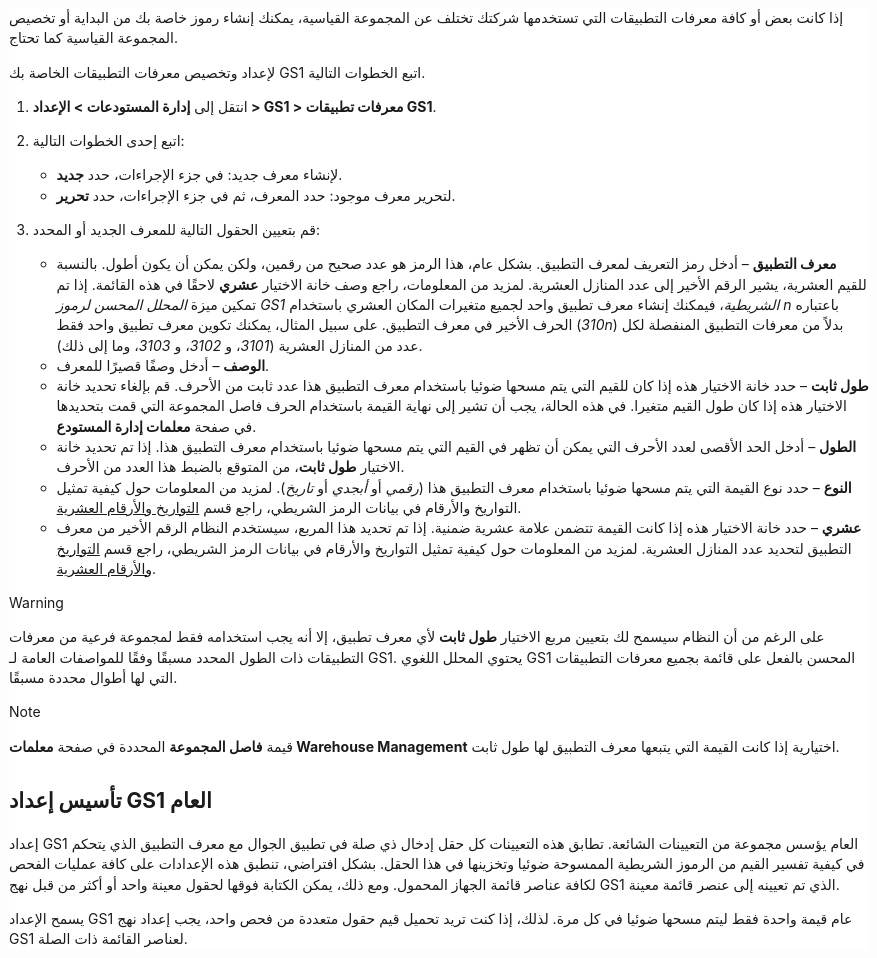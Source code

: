 إذا كانت بعض أو كافة معرفات التطبيقات التي تستخدمها شركتك تختلف عن المجموعة القياسية، يمكنك إنشاء رموز خاصة بك من البداية أو تخصيص المجموعة القياسية كما تحتاج.

لإعداد وتخصيص معرفات التطبيقات الخاصة بك GS1 اتبع الخطوات التالية.

1. انتقل إلى **إدارة المستودعات \> الإعداد \> GS1 \> معرفات تطبيقات GS1**.
1. اتبع إحدى الخطوات التالية:

    - لإنشاء معرف جديد: في جزء الإجراءات، حدد **جديد**.
    - لتحرير معرف موجود: حدد المعرف، ثم في جزء الإجراءات، حدد **تحرير**.

1. قم بتعيين الحقول التالية للمعرف الجديد أو المحدد:

    - **معرف التطبيق** – أدخل رمز التعريف لمعرف التطبيق. بشكل عام، هذا الرمز هو عدد صحيح من رقمين، ولكن يمكن أن يكون أطول. بالنسبة للقيم العشرية، يشير الرقم الأخير إلى عدد المنازل العشرية. لمزيد من المعلومات، راجع وصف خانة الاختيار **عشري** لاحقًا في هذه القائمة. إذا تم تمكين ميزة *المحلل المحسن لرموز GS1 الشريطية*، فيمكنك إنشاء معرف تطبيق واحد لجميع متغيرات المكان العشري باستخدام *n* باعتباره الحرف الأخير في معرف التطبيق. على سبيل المثال، يمكنك تكوين معرف تطبيق واحد فقط (*310n*) بدلاً من معرفات التطبيق المنفصلة لكل عدد من المنازل العشرية (*3101*، و *3102*، و *3103*، وما إلى ذلك).
    - **الوصف** – أدخل وصفًا قصيرًا للمعرف.
    - **طول ثابت** – حدد خانة الاختيار هذه إذا كان للقيم التي يتم مسحها ضوئيا باستخدام معرف التطبيق هذا عدد ثابت من الأحرف. قم بإلغاء تحديد خانة الاختيار هذه إذا كان طول القيم متغيرا. في هذه الحالة، يجب أن تشير إلى نهاية القيمة باستخدام الحرف فاصل المجموعة التي قمت بتحديدها في صفحة **معلمات إدارة المستودع**.
    - **الطول** – أدخل الحد الأقصى لعدد الأحرف التي يمكن أن تظهر في القيم التي يتم مسحها ضوئيا باستخدام معرف التطبيق هذا. إذا تم تحديد خانة الاختيار **طول ثابت**، من المتوقع بالضبط هذا العدد من الأحرف.
    - **النوع** – حدد نوع القيمة التي يتم مسحها ضوئيا باستخدام معرف التطبيق هذا (*رقمي* أو *أبجدي* أو *تاريخ*). لمزيد من المعلومات حول كيفية تمثيل التواريخ والأرقام في بيانات الرمز الشريطي، راجع قسم [التواريخ والأرقام العشرية](#dates-and-decimal-numbers).
    - **عشري** – حدد خانة الاختيار هذه إذا كانت القيمة تتضمن علامة عشرية ضمنية. إذا تم تحديد هذا المربع، سيستخدم النظام الرقم الأخير من معرف التطبيق لتحديد عدد المنازل العشرية. لمزيد من المعلومات حول كيفية تمثيل التواريخ والأرقام في بيانات الرمز الشريطي، راجع قسم [التواريخ والأرقام العشرية](#dates-and-decimal-numbers).

> [!WARNING]
> على الرغم من أن النظام سيسمح لك بتعيين مربع الاختيار **طول ثابت** لأي معرف تطبيق، إلا أنه يجب استخدامه فقط لمجموعة فرعية من معرفات التطبيقات ذات الطول المحدد مسبقًا وفقًا للمواصفات العامة لـ GS1. يحتوي المحلل اللغوي GS1 المحسن بالفعل على قائمة بجميع معرفات التطبيقات التي لها أطوال محددة مسبقًا.

> [!NOTE]
> قيمة **فاصل المجموعة** المحددة في صفحة **معلمات Warehouse Management** اختيارية إذا كانت القيمة التي يتبعها معرف التطبيق لها طول ثابت.

## <a name="establish-the-generic-gs1-setup"></a><a name="generic-gs1-setup"></a>تأسيس إعداد GS1 العام

إعداد GS1 العام يؤسس مجموعة من التعيينات الشائعة. تطابق هذه التعيينات كل حقل إدخال ذي صلة في تطبيق الجوال مع معرف التطبيق الذي يتحكم في كيفية تفسير القيم من الرموز الشريطية الممسوحة ضوئيا وتخزينها في هذا الحقل. بشكل افتراضي، تنطبق هذه الإعدادات على كافة عمليات الفحص لكافة عناصر قائمة الجهاز المحمول. ومع ذلك، يمكن الكتابة فوقها لحقول معينة واحد أو أكثر من قبل نهج GS1 الذي تم تعيينه إلى عنصر قائمة معينة.

يسمح الإعداد GS1 عام قيمة واحدة فقط ليتم مسحها ضوئيا في كل مرة. لذلك، إذا كنت تريد تحميل قيم حقول متعددة من فحص واحد، يجب إعداد نهج GS1 لعناصر القائمة ذات الصلة.

